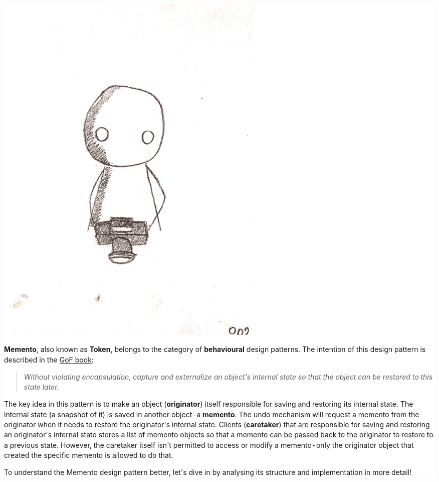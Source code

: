 ![Making a snapshot of the current world's state](./img/snapshot.gif)

**Memento**, also known as **Token**, belongs to the category of **behavioural** design patterns. The intention of this design pattern is described in the [GoF book](https://en.wikipedia.org/wiki/Design_Patterns):

> _Without violating encapsulation, capture and externalize an object's internal state so that the object can be restored to this state later._

The key idea in this pattern is to make an object (**originator**) itself responsible for saving and restoring its internal state. The internal state (a snapshot of it) is saved in another object - a **memento**. The undo mechanism will request a memento from the originator when it needs to restore the originator's internal state. Clients (**caretaker**) that are responsible for saving and restoring an originator's internal state stores a list of memento objects so that a memento can be passed back to the originator to restore to a previous state. However, the caretaker itself isn't permitted to access or modify a memento - only the originator object that created the specific memento is allowed to do that.

To understand the Memento design pattern better, let's dive in by analysing its structure and implementation in more detail!
